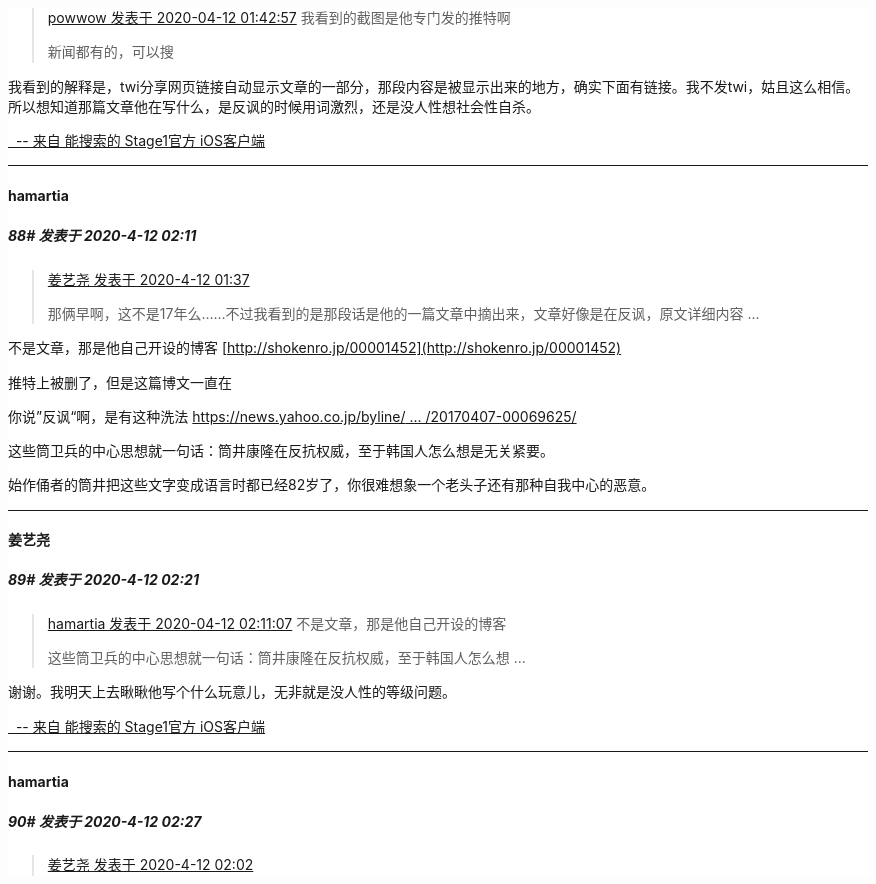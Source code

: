 
<blockquote><a href="httphttps://bbs.saraba1st.com/2b/forum.php?mod=redirect&amp;goto=findpost&amp;pid=47051611&amp;ptid=1910096" target="_blank">powwow 发表于 2020-04-12 01:42:57</a>
我看到的截图是他专门发的推特啊

新闻都有的，可以搜</blockquote>我看到的解释是，twi分享网页链接自动显示文章的一部分，那段内容是被显示出来的地方，确实下面有链接。我不发twi，姑且这么相信。所以想知道那篇文章他在写什么，是反讽的时候用词激烈，还是没人性想社会性自杀。

[  -- 来自 能搜索的 Stage1官方 iOS客户端](https://itunes.apple.com/fi/app/saraba1st/id1221237470?mt=8)


-----

####  hamartia  
##### 88#       发表于 2020-4-12 02:11


<blockquote><a href="httphttps://bbs.saraba1st.com/2b/forum.php?mod=redirect&amp;goto=findpost&amp;pid=47051583&amp;ptid=1910096" target="_blank">姜艺尧 发表于 2020-4-12 01:37</a>

那俩早啊，这不是17年么……不过我看到的是那段话是他的一篇文章中摘出来，文章好像是在反讽，原文详细内容 ...</blockquote>
不是文章，那是他自己开设的博客
[http://shokenro.jp/00001452](http://shokenro.jp/00001452)

推特上被删了，但是这篇博文一直在


你说”反讽“啊，是有这种洗法
[https://news.yahoo.co.jp/byline/ ... /20170407-00069625/](https://news.yahoo.co.jp/byline/furuyatsunehira/20170407-00069625/)

这些筒卫兵的中心思想就一句话：筒井康隆在反抗权威，至于韩国人怎么想是无关紧要。

始作俑者的筒井把这些文字变成语言时都已经82岁了，你很难想象一个老头子还有那种自我中心的恶意。


-----

####  姜艺尧  
##### 89#       发表于 2020-4-12 02:21


<blockquote><a href="httphttps://bbs.saraba1st.com/2b/forum.php?mod=redirect&amp;goto=findpost&amp;pid=47051728&amp;ptid=1910096" target="_blank">hamartia 发表于 2020-04-12 02:11:07</a>
不是文章，那是他自己开设的博客


这些筒卫兵的中心思想就一句话：筒井康隆在反抗权威，至于韩国人怎么想 ...</blockquote>谢谢。我明天上去瞅瞅他写个什么玩意儿，无非就是没人性的等级问题。

[  -- 来自 能搜索的 Stage1官方 iOS客户端](https://itunes.apple.com/fi/app/saraba1st/id1221237470?mt=8)


-----

####  hamartia  
##### 90#       发表于 2020-4-12 02:27


<blockquote><a href="httphttps://bbs.saraba1st.com/2b/forum.php?mod=redirect&amp;goto=findpost&amp;pid=47051694&amp;ptid=1910096" target="_blank">姜艺尧 发表于 2020-4-12 02:02</a>
